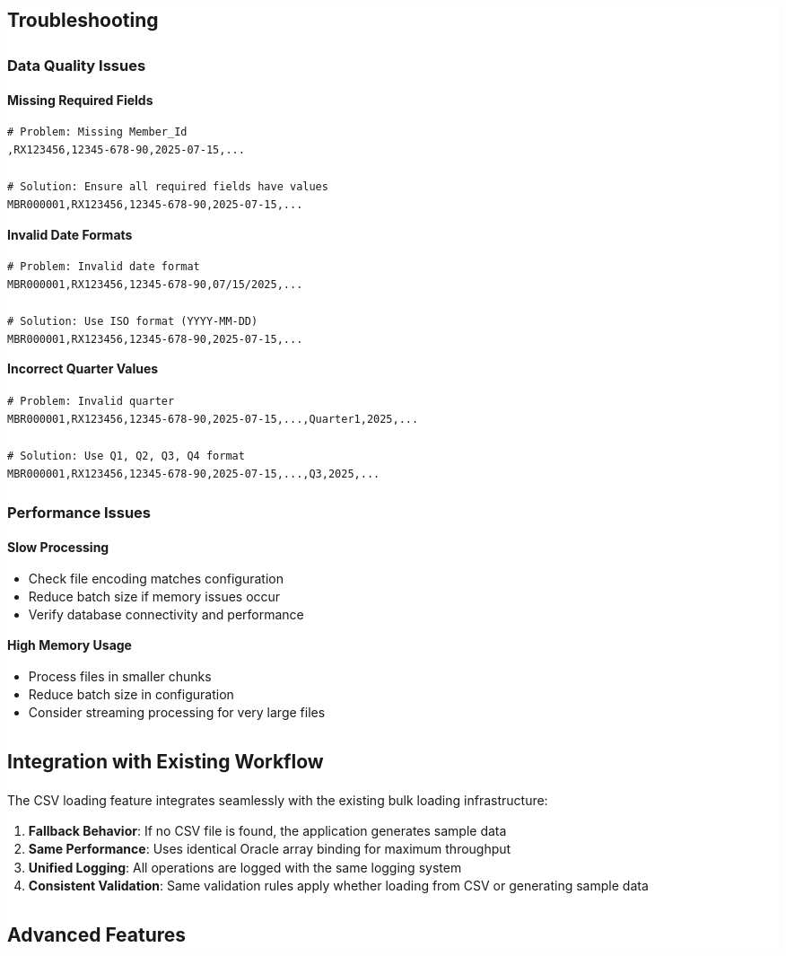 ## Troubleshooting

### Data Quality Issues

**Missing Required Fields**
```csv
# Problem: Missing Member_Id
,RX123456,12345-678-90,2025-07-15,...

# Solution: Ensure all required fields have values
MBR000001,RX123456,12345-678-90,2025-07-15,...
```

**Invalid Date Formats**
```csv
# Problem: Invalid date format
MBR000001,RX123456,12345-678-90,07/15/2025,...

# Solution: Use ISO format (YYYY-MM-DD)
MBR000001,RX123456,12345-678-90,2025-07-15,...
```

**Incorrect Quarter Values**
```csv
# Problem: Invalid quarter
MBR000001,RX123456,12345-678-90,2025-07-15,...,Quarter1,2025,...

# Solution: Use Q1, Q2, Q3, Q4 format
MBR000001,RX123456,12345-678-90,2025-07-15,...,Q3,2025,...
```

### Performance Issues

**Slow Processing**
- Check file encoding matches configuration
- Reduce batch size if memory issues occur
- Verify database connectivity and performance

**High Memory Usage**
- Process files in smaller chunks
- Reduce batch size in configuration
- Consider streaming processing for very large files

## Integration with Existing Workflow

The CSV loading feature integrates seamlessly with the existing bulk loading infrastructure:

1. **Fallback Behavior**: If no CSV file is found, the application generates sample data
2. **Same Performance**: Uses identical Oracle array binding for maximum throughput
3. **Unified Logging**: All operations are logged with the same logging system
4. **Consistent Validation**: Same validation rules apply whether loading from CSV or generating sample data

## Advanced Features
